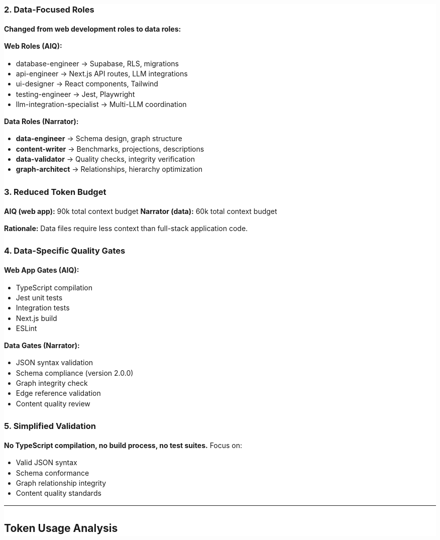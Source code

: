 ### 2. Data-Focused Roles

**Changed from web development roles to data roles:**

**Web Roles (AIQ):**
- database-engineer → Supabase, RLS, migrations
- api-engineer → Next.js API routes, LLM integrations
- ui-designer → React components, Tailwind
- testing-engineer → Jest, Playwright
- llm-integration-specialist → Multi-LLM coordination

**Data Roles (Narrator):**
- **data-engineer** → Schema design, graph structure
- **content-writer** → Benchmarks, projections, descriptions
- **data-validator** → Quality checks, integrity verification
- **graph-architect** → Relationships, hierarchy optimization

### 3. Reduced Token Budget

**AIQ (web app):** 90k total context budget
**Narrator (data):** 60k total context budget

**Rationale:** Data files require less context than full-stack application code.

### 4. Data-Specific Quality Gates

**Web App Gates (AIQ):**
- TypeScript compilation
- Jest unit tests
- Integration tests
- Next.js build
- ESLint

**Data Gates (Narrator):**
- JSON syntax validation
- Schema compliance (version 2.0.0)
- Graph integrity check
- Edge reference validation
- Content quality review

### 5. Simplified Validation

**No TypeScript compilation, no build process, no test suites.**
Focus on:
- Valid JSON syntax
- Schema conformance
- Graph relationship integrity
- Content quality standards

---

## Token Usage Analysis

